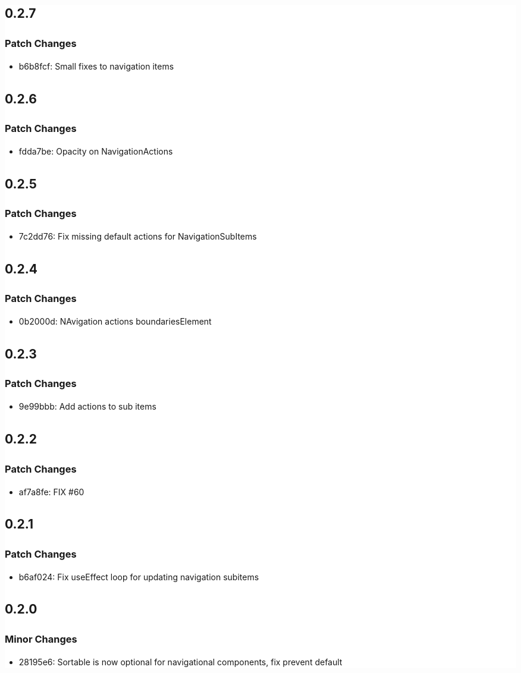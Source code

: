 ## 0.2.7

### Patch Changes

- b6b8fcf: Small fixes to navigation items

## 0.2.6

### Patch Changes

- fdda7be: Opacity on NavigationActions

## 0.2.5

### Patch Changes

- 7c2dd76: Fix missing default actions for NavigationSubItems

## 0.2.4

### Patch Changes

- 0b2000d: NAvigation actions boundariesElement

## 0.2.3

### Patch Changes

- 9e99bbb: Add actions to sub items

## 0.2.2

### Patch Changes

- af7a8fe: FIX #60

## 0.2.1

### Patch Changes

- b6af024: Fix useEffect loop for updating navigation subitems

## 0.2.0

### Minor Changes

- 28195e6: Sortable is now optional for navigational components, fix prevent default
